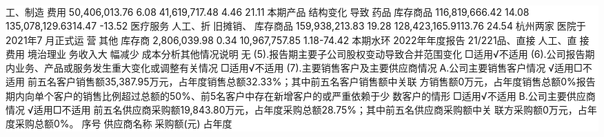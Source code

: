 工、制造
费用
50,406,013.76
6.08
41,619,717.48
4.46
21.11
本期产品
结构变化
导致
药品
库存商品
116,819,666.42
14.08
135,078,129.6314.47
-13.52
医疗服务
人工、折
旧摊销、
库存商品
159,938,213.83
19.28
128,423,165.9113.76
24.54
杭州两家
医院于
2021年7
月正式运
营
其他
库存商
2,806,039.98
0.34
10,967,757.85
1.18-74.42
本期水环
2022年年度报告
21/221品、直接
人工、直
接费用
境治理业
务收入大
幅减少
成本分析其他情况说明
无
(5).报告期主要子公司股权变动导致合并范围变化
□适用√不适用
(6).公司报告期内业务、产品或服务发生重大变化或调整有关情况
□适用√不适用
(7).主要销售客户及主要供应商情况
A.公司主要销售客户情况
√适用□不适用
前五名客户销售额35,387.95万元，占年度销售总额32.33%；其中前五名客户销售额中关联
方销售额0万元，占年度销售总额0%报告期内向单个客户的销售比例超过总额的50%、前5名客户中存在新增客户的或严重依赖于少
数客户的情形
□适用√不适用
B.公司主要供应商情况
√适用□不适用
前五名供应商采购额19,843.80万元，占年度采购总额28.75%；其中前五名供应商采购额中关
联方采购额0万元，占年度采购总额0%。
序号
供应商名称
采购额(元)
占年度